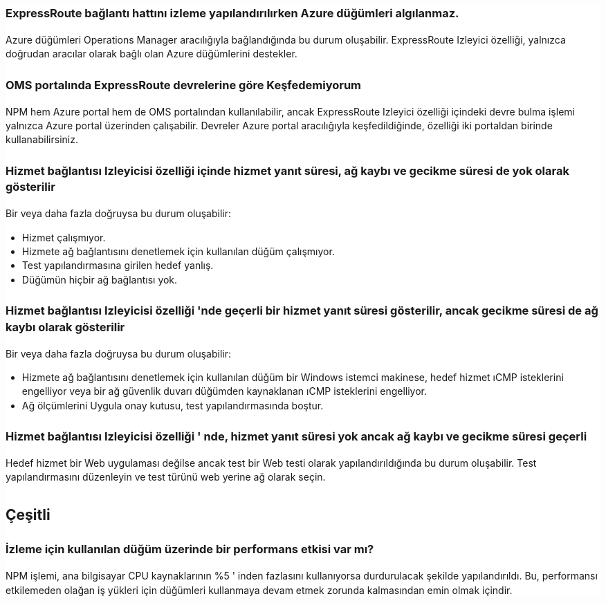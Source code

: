 ### <a name="while-configuring-monitoring-of-my-expressroute-circuit-the-azure-nodes-are-not-being-detected"></a>ExpressRoute bağlantı hattını izleme yapılandırılırken Azure düğümleri algılanmaz.
Azure düğümleri Operations Manager aracılığıyla bağlandığında bu durum oluşabilir. ExpressRoute Izleyici özelliği, yalnızca doğrudan aracılar olarak bağlı olan Azure düğümlerini destekler.

### <a name="i-cannot-discover-by-expressroute-circuits-in-the-oms-portal"></a>OMS portalında ExpressRoute devrelerine göre Keşfedemiyorum
NPM hem Azure portal hem de OMS portalından kullanılabilir, ancak ExpressRoute Izleyici özelliği içindeki devre bulma işlemi yalnızca Azure portal üzerinden çalışabilir. Devreler Azure portal aracılığıyla keşfedildiğinde, özelliği iki portaldan birinde kullanabilirsiniz. 

### <a name="in-the-service-connectivity-monitor-capability-the-service-response-time-network-loss-as-well-as-latency-are-shown-as-na"></a>Hizmet bağlantısı Izleyicisi özelliği içinde hizmet yanıt süresi, ağ kaybı ve gecikme süresi de yok olarak gösterilir
Bir veya daha fazla doğruysa bu durum oluşabilir:

* Hizmet çalışmıyor.
* Hizmete ağ bağlantısını denetlemek için kullanılan düğüm çalışmıyor.
* Test yapılandırmasına girilen hedef yanlış.
* Düğümün hiçbir ağ bağlantısı yok.

### <a name="in-the-service-connectivity-monitor-capability-a-valid-service-response-time-is-shown-but-network-loss-as-well-as-latency-are-shown-as-na"></a>Hizmet bağlantısı Izleyicisi özelliği 'nde geçerli bir hizmet yanıt süresi gösterilir, ancak gecikme süresi de ağ kaybı olarak gösterilir
 Bir veya daha fazla doğruysa bu durum oluşabilir:

* Hizmete ağ bağlantısını denetlemek için kullanılan düğüm bir Windows istemci makinese, hedef hizmet ıCMP isteklerini engelliyor veya bir ağ güvenlik duvarı düğümden kaynaklanan ıCMP isteklerini engelliyor.
* Ağ ölçümlerini Uygula onay kutusu, test yapılandırmasında boştur.

### <a name="in-the-service-connectivity-monitor-capability-the-service-response-time-is-na-but-network-loss-as-well-as-latency-are-valid"></a>Hizmet bağlantısı Izleyicisi özelliği ' nde, hizmet yanıt süresi yok ancak ağ kaybı ve gecikme süresi geçerli
Hedef hizmet bir Web uygulaması değilse ancak test bir Web testi olarak yapılandırıldığında bu durum oluşabilir. Test yapılandırmasını düzenleyin ve test türünü web yerine ağ olarak seçin.

## <a name="miscellaneous"></a>Çeşitli

### <a name="is-there-a-performance-impact-on-the-node-being-used-for-monitoring"></a>İzleme için kullanılan düğüm üzerinde bir performans etkisi var mı?
NPM işlemi, ana bilgisayar CPU kaynaklarının %5 ' inden fazlasını kullanıyorsa durdurulacak şekilde yapılandırıldı. Bu, performansı etkilemeden olağan iş yükleri için düğümleri kullanmaya devam etmek zorunda kalmasından emin olmak içindir.

